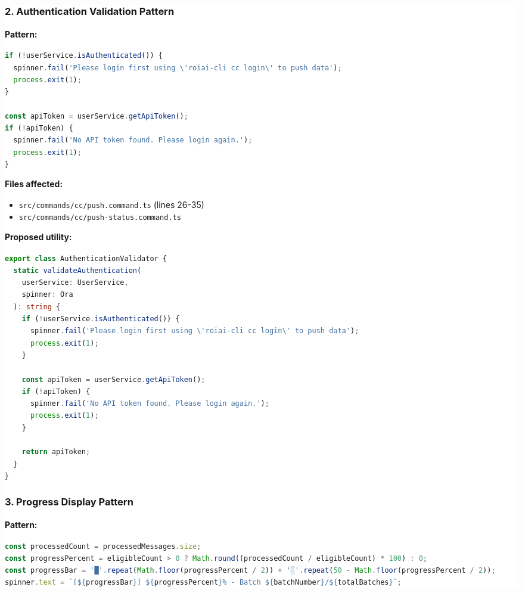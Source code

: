 ### 2. Authentication Validation Pattern

**Pattern:**
```typescript
if (!userService.isAuthenticated()) {
  spinner.fail('Please login first using \'roiai-cli cc login\' to push data');
  process.exit(1);
}

const apiToken = userService.getApiToken();
if (!apiToken) {
  spinner.fail('No API token found. Please login again.');
  process.exit(1);
}
```

**Files affected:**
- `src/commands/cc/push.command.ts` (lines 26-35)
- `src/commands/cc/push-status.command.ts`

**Proposed utility:**
```typescript
export class AuthenticationValidator {
  static validateAuthentication(
    userService: UserService, 
    spinner: Ora
  ): string {
    if (!userService.isAuthenticated()) {
      spinner.fail('Please login first using \'roiai-cli cc login\' to push data');
      process.exit(1);
    }
    
    const apiToken = userService.getApiToken();
    if (!apiToken) {
      spinner.fail('No API token found. Please login again.');
      process.exit(1);
    }
    
    return apiToken;
  }
}
```

### 3. Progress Display Pattern

**Pattern:**
```typescript
const processedCount = processedMessages.size;
const progressPercent = eligibleCount > 0 ? Math.round((processedCount / eligibleCount) * 100) : 0;
const progressBar = '█'.repeat(Math.floor(progressPercent / 2)) + '░'.repeat(50 - Math.floor(progressPercent / 2));
spinner.text = `[${progressBar}] ${progressPercent}% - Batch ${batchNumber}/${totalBatches}`;
```
